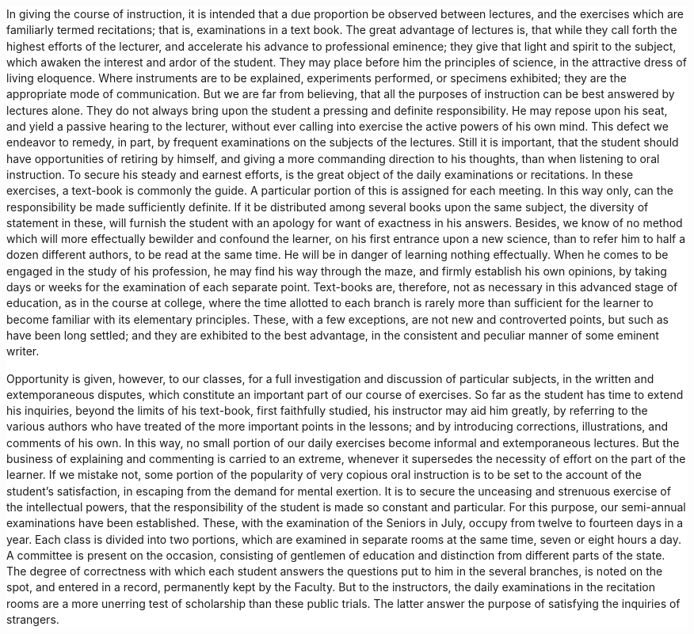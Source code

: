 In giving the course of instruction, it is intended that a due proportion be observed between lectures, and the exercises which are familiarly termed recitations; that is, examinations in a text book. The great advantage of lectures is, that while they call forth the highest efforts of the lecturer, and accelerate his advance to professional eminence; they give that light and spirit to the subject, which awaken the interest and ardor of the student. They may place before him the principles of science, in the attractive dress of living eloquence. Where instruments are to be explained, experiments performed, or specimens exhibited; they are the appropriate mode of communication. But we are far from believing, that all the purposes of instruction can be best answered by lectures alone. They do not always bring upon the student a pressing and definite responsibility. He may repose upon his seat, and yield a passive hearing to the lecturer, without ever calling into exercise the active powers of his own mind. This defect we endeavor to remedy, in part, by frequent examinations on the subjects of the lectures. Still it is important, that the student should have opportunities of retiring by himself, and giving a more commanding direction to his thoughts, than when listening to oral instruction. To secure his steady and earnest efforts, is the great object of the daily examinations or recitations. In these exercises, a text-book is commonly the guide. A particular portion of this is assigned for each meeting. In this way only, can the responsibility be made sufficiently definite. If it be distributed among several books upon the same subject, the diversity of statement in these, will furnish the student with an apology for want of exactness in his answers. Besides, we know of no method which will more effectually bewilder and confound the learner, on his first entrance upon a new science, than to refer him to half a dozen different authors, to be read at the same time. He will be in danger of learning nothing effectually. When he comes to be engaged in the study of his profession, he may find his way through the maze, and firmly establish his own opinions, by taking days or weeks for the examination of each separate point. Text-books are, therefore, not as necessary in this advanced stage of education, as in the course at college, where the time allotted to each branch is rarely more than sufficient for the learner to become familiar with its elementary principles. These, with a few exceptions, are not new and controverted points, but such as have been long settled; and they are exhibited to the best advantage, in the consistent and peculiar manner of some eminent writer.

Opportunity is given, however, to our classes, for a full investigation and discussion of particular subjects, in the written and extemporaneous disputes, which constitute an important part of our course of exercises. So far as the student has time to extend his inquiries, beyond the limits of his text-book, first faithfully studied, his instructor may aid him greatly, by referring to the various authors who have treated of the more important points in the lessons; and by introducing corrections, illustrations, and comments of his own. In this way, no small portion of our daily exercises become informal and extemporaneous lectures. But the business of explaining and commenting is carried to an extreme, whenever it supersedes the necessity of effort on the part of the learner. If we mistake not, some portion of the popularity of very copious oral instruction is to be set to the account of the student’s satisfaction, in escaping from the demand for mental exertion. It is to secure the unceasing and strenuous exercise of the intellectual powers, that the responsibility of the student is made so constant and particular. For this purpose, our semi-annual examinations have been established. These, with the examination of the Seniors in July, occupy from twelve to fourteen days in a year. Each class is divided into two portions, which are examined in separate rooms at the same time, seven or eight hours a day. A committee is present on the occasion, consisting of gentlemen of education and distinction from different parts of the state. The degree of correctness with which each student answers the questions put to him in the several branches, is noted on the spot, and entered in a record, permanently kept by the Faculty. But to the instructors, the daily examinations in the recitation rooms are a more unerring test of scholarship than these public trials. The latter answer the purpose of satisfying the inquiries of strangers. 
